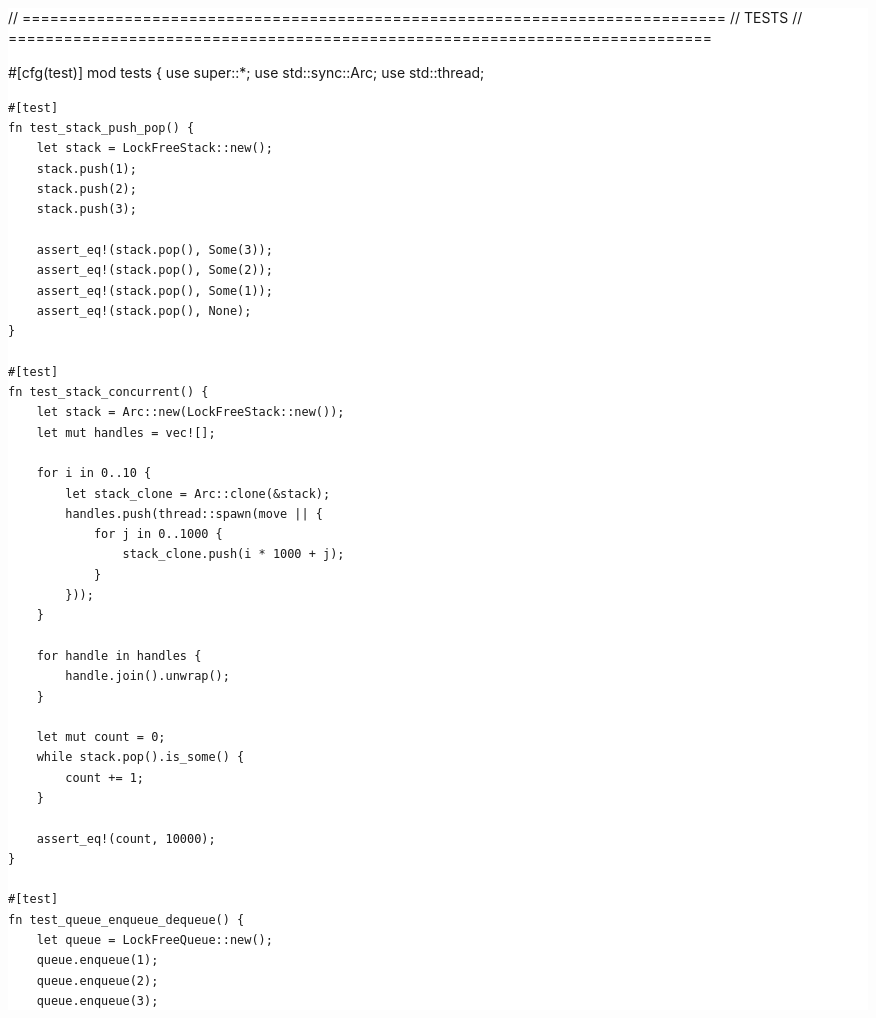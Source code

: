 // ============================================================================
// TESTS
// ============================================================================

#[cfg(test)]
mod tests {
    use super::*;
    use std::sync::Arc;
    use std::thread;

    #[test]
    fn test_stack_push_pop() {
        let stack = LockFreeStack::new();
        stack.push(1);
        stack.push(2);
        stack.push(3);

        assert_eq!(stack.pop(), Some(3));
        assert_eq!(stack.pop(), Some(2));
        assert_eq!(stack.pop(), Some(1));
        assert_eq!(stack.pop(), None);
    }

    #[test]
    fn test_stack_concurrent() {
        let stack = Arc::new(LockFreeStack::new());
        let mut handles = vec![];

        for i in 0..10 {
            let stack_clone = Arc::clone(&stack);
            handles.push(thread::spawn(move || {
                for j in 0..1000 {
                    stack_clone.push(i * 1000 + j);
                }
            }));
        }

        for handle in handles {
            handle.join().unwrap();
        }

        let mut count = 0;
        while stack.pop().is_some() {
            count += 1;
        }

        assert_eq!(count, 10000);
    }

    #[test]
    fn test_queue_enqueue_dequeue() {
        let queue = LockFreeQueue::new();
        queue.enqueue(1);
        queue.enqueue(2);
        queue.enqueue(3);
